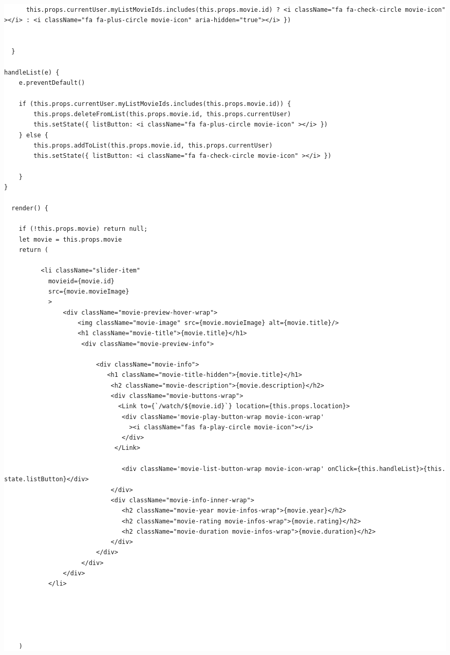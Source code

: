 ```
      this.props.currentUser.myListMovieIds.includes(this.props.movie.id) ? <i className="fa fa-check-circle movie-icon" ></i> : <i className="fa fa-plus-circle movie-icon" aria-hidden="true"></i> })


  }

handleList(e) {
    e.preventDefault()

    if (this.props.currentUser.myListMovieIds.includes(this.props.movie.id)) {
        this.props.deleteFromList(this.props.movie.id, this.props.currentUser)
        this.setState({ listButton: <i className="fa fa-plus-circle movie-icon" ></i> })
    } else {
        this.props.addToList(this.props.movie.id, this.props.currentUser)
        this.setState({ listButton: <i className="fa fa-check-circle movie-icon" ></i> })

    }
}

  render() {

    if (!this.props.movie) return null;
    let movie = this.props.movie
    return (

          <li className="slider-item"
            movieid={movie.id}
            src={movie.movieImage}
            >
                <div className="movie-preview-hover-wrap">
                    <img className="movie-image" src={movie.movieImage} alt={movie.title}/>
                    <h1 className="movie-title">{movie.title}</h1>
                     <div className="movie-preview-info">

                         <div className="movie-info">
                            <h1 className="movie-title-hidden">{movie.title}</h1>
                             <h2 className="movie-description">{movie.description}</h2>
                             <div className="movie-buttons-wrap">
                               <Link to={`/watch/${movie.id}`} location={this.props.location}>
                                <div className='movie-play-button-wrap movie-icon-wrap'
                                  ><i className="fas fa-play-circle movie-icon"></i>
                                </div>
                              </Link>

                                <div className='movie-list-button-wrap movie-icon-wrap' onClick={this.handleList}>{this.state.listButton}</div>
                             </div>
                             <div className="movie-info-inner-wrap">
                                <h2 className="movie-year movie-infos-wrap">{movie.year}</h2>
                                <h2 className="movie-rating movie-infos-wrap">{movie.rating}</h2>
                                <h2 className="movie-duration movie-infos-wrap">{movie.duration}</h2>
                             </div>
                         </div>
                     </div>
                </div>
            </li>





    )
```